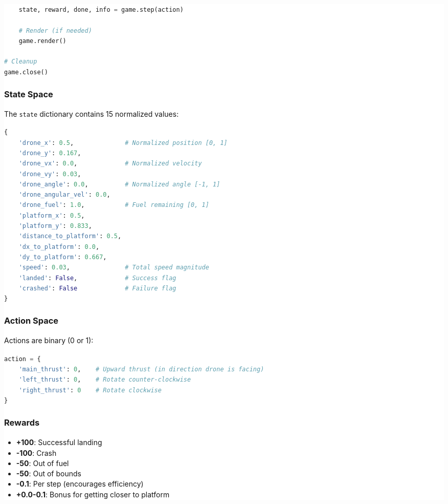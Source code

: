 ```python
    state, reward, done, info = game.step(action)

    # Render (if needed)
    game.render()

# Cleanup
game.close()
```

### State Space

The `state` dictionary contains 15 normalized values:

```python
{
    'drone_x': 0.5,              # Normalized position [0, 1]
    'drone_y': 0.167,
    'drone_vx': 0.0,             # Normalized velocity
    'drone_vy': 0.03,
    'drone_angle': 0.0,          # Normalized angle [-1, 1]
    'drone_angular_vel': 0.0,
    'drone_fuel': 1.0,           # Fuel remaining [0, 1]
    'platform_x': 0.5,
    'platform_y': 0.833,
    'distance_to_platform': 0.5,
    'dx_to_platform': 0.0,
    'dy_to_platform': 0.667,
    'speed': 0.03,               # Total speed magnitude
    'landed': False,             # Success flag
    'crashed': False             # Failure flag
}
```

### Action Space

Actions are binary (0 or 1):

```python
action = {
    'main_thrust': 0,    # Upward thrust (in direction drone is facing)
    'left_thrust': 0,    # Rotate counter-clockwise
    'right_thrust': 0    # Rotate clockwise
}
```

### Rewards

- **+100**: Successful landing
- **-100**: Crash
- **-50**: Out of fuel
- **-50**: Out of bounds
- **-0.1**: Per step (encourages efficiency)
- **+0.0-0.1**: Bonus for getting closer to platform
